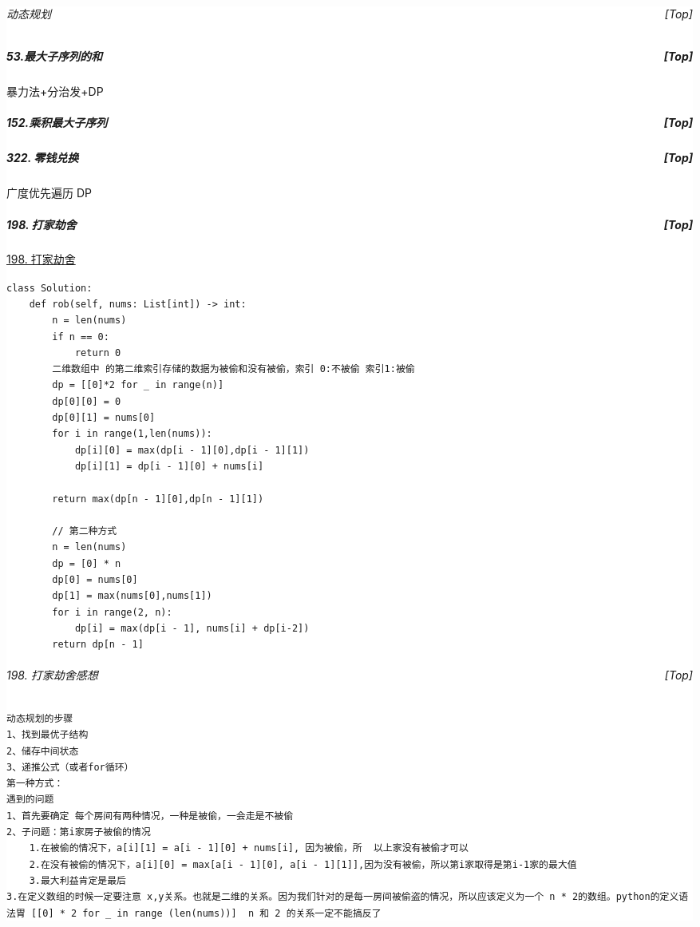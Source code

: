 ```
```

###### <a name="19">动态规划</a><a style="float:right;text-decoration:none;" href="#index">[Top]</a>
##### <a name="20">53.最大子序列的和</a><a style="float:right;text-decoration:none;" href="#index">[Top]</a>
暴力法+分治发+DP
```
```
##### <a name="21">152.乘积最大子序列</a><a style="float:right;text-decoration:none;" href="#index">[Top]</a>
```
```
##### <a name="22">322. 零钱兑换</a><a style="float:right;text-decoration:none;" href="#index">[Top]</a>
广度优先遍历
DP
```
```
##### <a name="23">198. 打家劫舍</a><a style="float:right;text-decoration:none;" href="#index">[Top]</a>
[198. 打家劫舍](https://leetcode-cn.com/problems/house-robber/)
```
class Solution:
    def rob(self, nums: List[int]) -> int:
        n = len(nums)
        if n == 0:
            return 0
        二维数组中 的第二维索引存储的数据为被偷和没有被偷，索引 0:不被偷 索引1:被偷
        dp = [[0]*2 for _ in range(n)]
        dp[0][0] = 0
        dp[0][1] = nums[0]
        for i in range(1,len(nums)):
            dp[i][0] = max(dp[i - 1][0],dp[i - 1][1])
            dp[i][1] = dp[i - 1][0] + nums[i]

        return max(dp[n - 1][0],dp[n - 1][1])
        
        // 第二种方式
        n = len(nums)
        dp = [0] * n
        dp[0] = nums[0]
        dp[1] = max(nums[0],nums[1])
        for i in range(2, n):
            dp[i] = max(dp[i - 1], nums[i] + dp[i-2])
        return dp[n - 1]
```
###### <a name="24">198. 打家劫舍感想</a><a style="float:right;text-decoration:none;" href="#index">[Top]</a>
```
动态规划的步骤
1、找到最优子结构
2、储存中间状态
3、递推公式（或者for循环）
第一种方式：
遇到的问题
1、首先要确定 每个房间有两种情况，一种是被偷，一会走是不被偷
2、子问题：第i家房子被偷的情况
    1.在被偷的情况下，a[i][1] = a[i - 1][0] + nums[i], 因为被偷，所  以上家没有被偷才可以
    2.在没有被偷的情况下，a[i][0] = max[a[i - 1][0], a[i - 1][1]],因为没有被偷，所以第i家取得是第i-1家的最大值
    3.最大利益肯定是最后
3.在定义数组的时候一定要注意 x,y关系。也就是二维的关系。因为我们针对的是每一房间被偷盗的情况，所以应该定义为一个 n * 2的数组。python的定义语法胃 [[0] * 2 for _ in range (len(nums))]  n 和 2 的关系一定不能搞反了 

```